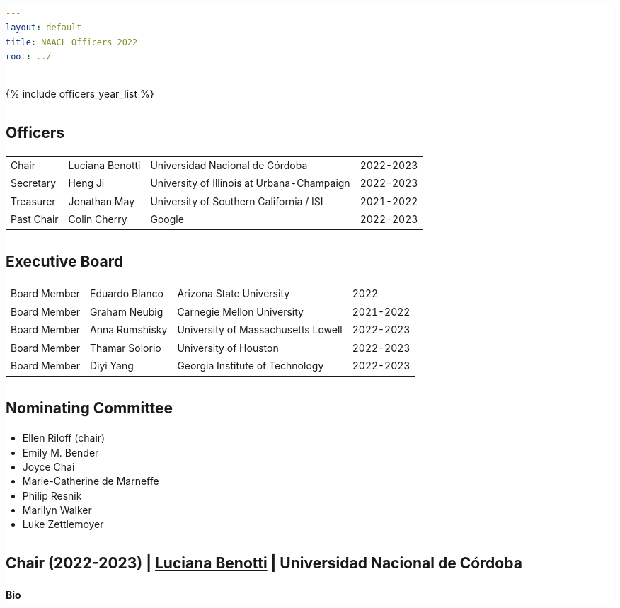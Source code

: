 ```yaml
---
layout: default
title: NAACL Officers 2022
root: ../
---
```


{% include officers_year_list %}

Officers
--------

|            |                  |                                            |           |
|------------|------------------|--------------------------------------------|-----------|
| Chair      | Luciana Benotti  | Universidad Nacional de Córdoba            | 2022-2023 |
| Secretary  | Heng Ji          | University of Illinois at Urbana-Champaign | 2022-2023 |
| Treasurer  | Jonathan May     | University of Southern California / ISI    | 2021-2022 |
| Past Chair | Colin Cherry     | Google                                     | 2022-2023 |


Executive Board
---------------

|              |                             |                                            |           |
|--------------|-----------------------------|--------------------------------------------|-----------|
| Board Member | Eduardo Blanco              | Arizona State University                   | 2022      |
| Board Member | Graham Neubig               | Carnegie Mellon University                 | 2021-2022 |
| Board Member | Anna Rumshisky              | University of Massachusetts Lowell         | 2022-2023 |
| Board Member | Thamar Solorio              | University of Houston                      | 2022-2023 |
| Board Member | Diyi Yang                   | Georgia Institute of Technology            | 2022-2023 |                                         



Nominating Committee
--------------------
- Ellen Riloff (chair)
- Emily M. Bender
- Joyce Chai
- Marie-Catherine de Marneffe
- Philip Resnik
- Marilyn Walker
- Luke Zettlemoyer

Chair (2022-2023) | [Luciana Benotti](https://benotti.github.io/) | Universidad Nacional de Córdoba
----------------------------------------------------------------------------------------



#### Bio
